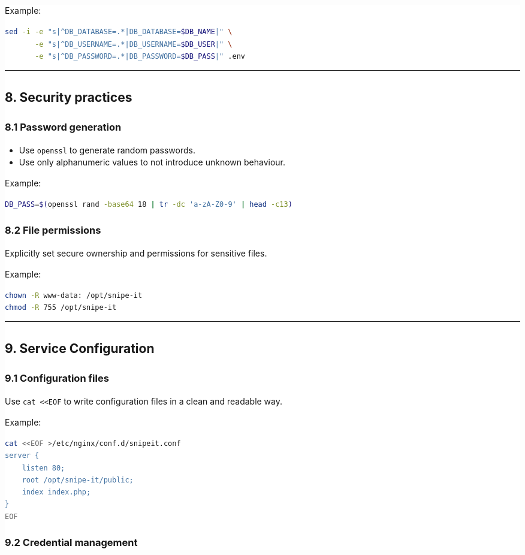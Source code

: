 Example:

```bash
sed -i -e "s|^DB_DATABASE=.*|DB_DATABASE=$DB_NAME|" \
       -e "s|^DB_USERNAME=.*|DB_USERNAME=$DB_USER|" \
       -e "s|^DB_PASSWORD=.*|DB_PASSWORD=$DB_PASS|" .env
```

---

## 8. **Security practices**

### 8.1 **Password generation**

- Use `openssl` to generate random passwords.
- Use only alphanumeric values to not introduce unknown behaviour.

Example:

```bash
DB_PASS=$(openssl rand -base64 18 | tr -dc 'a-zA-Z0-9' | head -c13)
```

### 8.2 **File permissions**

Explicitly set secure ownership and permissions for sensitive files.

Example:

```bash
chown -R www-data: /opt/snipe-it
chmod -R 755 /opt/snipe-it
```

---

## 9. **Service Configuration**

### 9.1 **Configuration files**

Use `cat <<EOF` to write configuration files in a clean and readable way.

Example:

```bash
cat <<EOF >/etc/nginx/conf.d/snipeit.conf
server {
    listen 80;
    root /opt/snipe-it/public;
    index index.php;
}
EOF
```

### 9.2 **Credential management**

